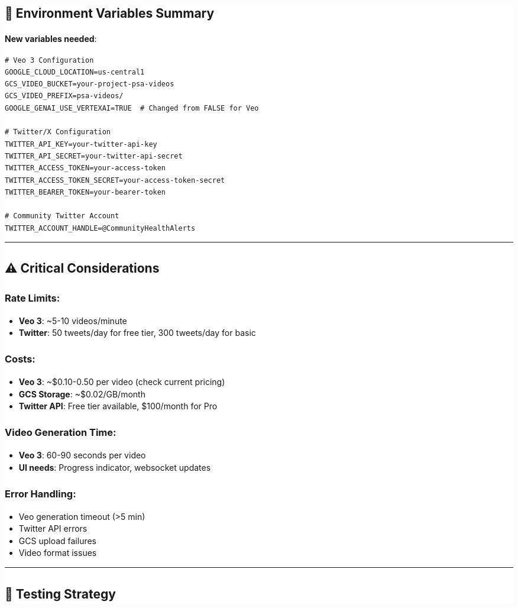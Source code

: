 
## 💾 Environment Variables Summary

**New variables needed**:

```env
# Veo 3 Configuration
GOOGLE_CLOUD_LOCATION=us-central1
GCS_VIDEO_BUCKET=your-project-psa-videos
GCS_VIDEO_PREFIX=psa-videos/
GOOGLE_GENAI_USE_VERTEXAI=TRUE  # Changed from FALSE for Veo

# Twitter/X Configuration
TWITTER_API_KEY=your-twitter-api-key
TWITTER_API_SECRET=your-twitter-api-secret
TWITTER_ACCESS_TOKEN=your-access-token
TWITTER_ACCESS_TOKEN_SECRET=your-access-token-secret
TWITTER_BEARER_TOKEN=your-bearer-token

# Community Twitter Account
TWITTER_ACCOUNT_HANDLE=@CommunityHealthAlerts
```

---

## ⚠️ Critical Considerations

### **Rate Limits:**
- **Veo 3**: ~5-10 videos/minute
- **Twitter**: 50 tweets/day for free tier, 300 tweets/day for basic

### **Costs:**
- **Veo 3**: ~$0.10-0.50 per video (check current pricing)
- **GCS Storage**: ~$0.02/GB/month
- **Twitter API**: Free tier available, $100/month for Pro

### **Video Generation Time:**
- **Veo 3**: 60-90 seconds per video
- **UI needs**: Progress indicator, websocket updates

### **Error Handling:**
- Veo generation timeout (>5 min)
- Twitter API errors
- GCS upload failures
- Video format issues

---

## 🧪 Testing Strategy
